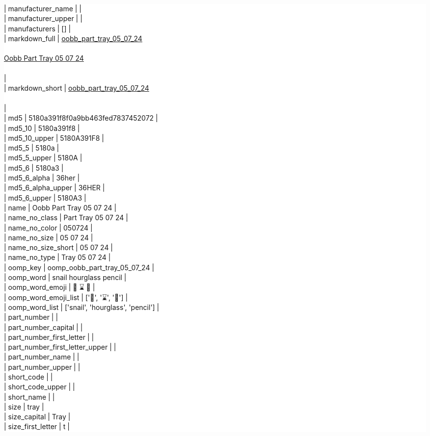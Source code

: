 | manufacturer_name |  |  
| manufacturer_upper |  |  
| manufacturers | [] |  
| markdown_full | [oobb_part_tray_05_07_24](https://github.com/oomlout/oomlout_oomp_current_version_messy/tree/main/parts/oobb_part_tray_05_07_24)<br>[](https://github.com/oomlout/oomlout_oomp_current_version_messy/tree/main/parts/oobb_part_tray_05_07_24)<br>[Oobb Part Tray 05 07 24](https://github.com/oomlout/oomlout_oomp_current_version_messy/tree/main/parts/oobb_part_tray_05_07_24)<br><br> |  
| markdown_short | [oobb_part_tray_05_07_24](https://github.com/oomlout/oomlout_oomp_current_version_messy/tree/main/parts/oobb_part_tray_05_07_24)<br><br> |  
| md5 | 5180a391f8f0a9bb463fed7837452072 |  
| md5_10 | 5180a391f8 |  
| md5_10_upper | 5180A391F8 |  
| md5_5 | 5180a |  
| md5_5_upper | 5180A |  
| md5_6 | 5180a3 |  
| md5_6_alpha | 36her |  
| md5_6_alpha_upper | 36HER |  
| md5_6_upper | 5180A3 |  
| name | Oobb Part Tray 05 07 24 |  
| name_no_class | Part Tray 05 07 24 |  
| name_no_color | 050724 |  
| name_no_size | 05 07 24 |  
| name_no_size_short | 05 07 24 |  
| name_no_type | Tray 05 07 24 |  
| oomp_key | oomp_oobb_part_tray_05_07_24 |  
| oomp_word | snail hourglass pencil |  
| oomp_word_emoji | :snail: :hourglass: :pencil: |  
| oomp_word_emoji_list | [':snail:', ':hourglass:', ':pencil:'] |  
| oomp_word_list | ['snail', 'hourglass', 'pencil'] |  
| part_number |  |  
| part_number_capital |  |  
| part_number_first_letter |  |  
| part_number_first_letter_upper |  |  
| part_number_name |  |  
| part_number_upper |  |  
| short_code |  |  
| short_code_upper |  |  
| short_name |  |  
| size | tray |  
| size_capital | Tray |  
| size_first_letter | t |  